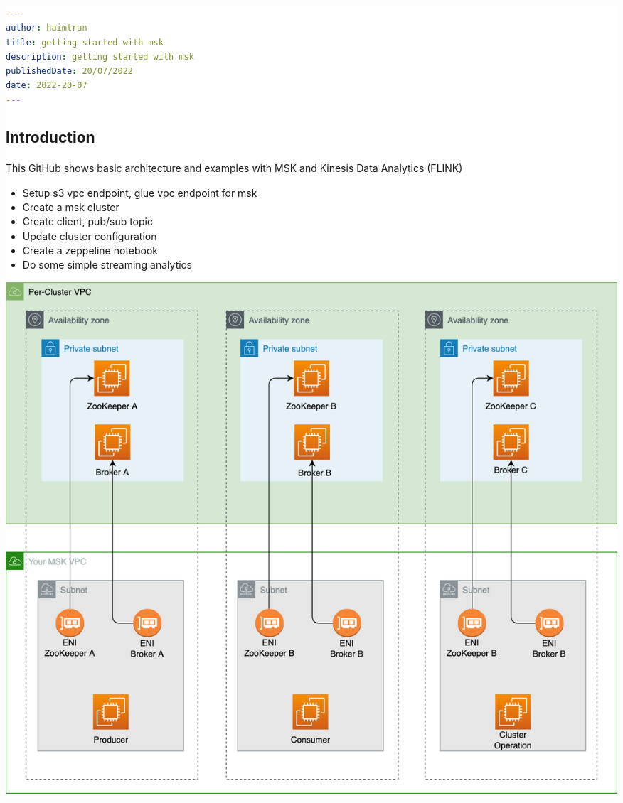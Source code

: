 ```yaml
---
author: haimtran
title: getting started with msk
description: getting started with msk
publishedDate: 20/07/2022
date: 2022-20-07
---
```


## Introduction

This [GitHub](https://github.com/cdk-entest/aws-msk-demo) shows basic architecture and examples with MSK and Kinesis Data Analytics (FLINK)

- Setup s3 vpc endpoint, glue vpc endpoint for msk
- Create a msk cluster
- Create client, pub/sub topic
- Update cluster configuration
- Create a zeppeline notebook
- Do some simple streaming analytics

![msk-arch](./assets/msk-arch.png)
